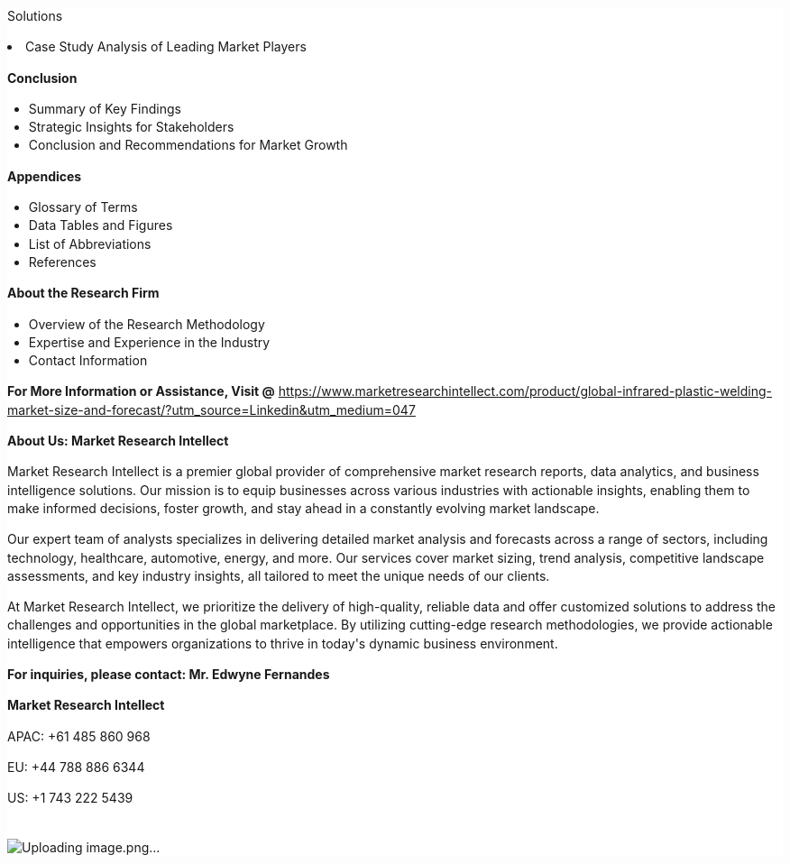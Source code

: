 Solutions</li><li>Case Study Analysis of Leading Market Players</li></ul><p><strong>Conclusion</strong></p><ul><li>Summary of Key Findings</li><li>Strategic Insights for Stakeholders</li><li>Conclusion and Recommendations for Market Growth</li></ul><p><strong>Appendices</strong></p><ul><li>Glossary of Terms</li><li>Data Tables and Figures</li><li>List of Abbreviations</li><li>References</li></ul><p><strong>About the Research Firm</strong></p><ul><li>Overview of the Research Methodology</li><li>Expertise and Experience in the Industry</li><li>Contact Information</li></ul></div><div class="article-main__content" data-test-id="publishing-text-block"><p><span class="font-[700]"><strong>For More Information or Assistance, Visit @</strong>&nbsp;<a href="https://www.marketresearchintellect.com/product/global-infrared-plastic-welding-market-size-and-forecast/?utm_source=Linkedin&utm_medium=047">https://www.marketresearchintellect.com/product/global-infrared-plastic-welding-market-size-and-forecast/?utm_source=Linkedin&utm_medium=047</a></span></p><p><strong>About Us: Market Research Intellect</strong></p><p>Market Research Intellect is a premier global provider of comprehensive market research reports, data analytics, and business intelligence solutions. Our mission is to equip businesses across various industries with actionable insights, enabling them to make informed decisions, foster growth, and stay ahead in a constantly evolving market landscape.</p><p>Our expert team of analysts specializes in delivering detailed market analysis and forecasts across a range of sectors, including technology, healthcare, automotive, energy, and more. Our services cover market sizing, trend analysis, competitive landscape assessments, and key industry insights, all tailored to meet the unique needs of our clients.</p><p>At Market Research Intellect, we prioritize the delivery of high-quality, reliable data and offer customized solutions to address the challenges and opportunities in the global marketplace. By utilizing cutting-edge research methodologies, we provide actionable intelligence that empowers organizations to thrive in today's dynamic business environment.</p><p><strong>For inquiries, please contact: Mr. Edwyne Fernandes</strong></p><p><strong>Market Research Intellect</strong></p><p>APAC: +61 485 860 968</p><p>EU: +44 788 886 6344</p><p>US: +1 743 222 5439</p></div><div class="article-main__content" data-test-id="publishing-text-block">&nbsp;</div>
![Uploading image.png…]()
